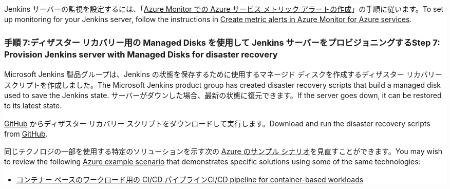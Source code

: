 <span data-ttu-id="92547-280">Jenkins サーバーの監視を設定するには、「[Azure Monitor での Azure サービス メトリック アラートの作成][create-metric]」の手順に従います。</span><span class="sxs-lookup"><span data-stu-id="92547-280">To set up monitoring for your Jenkins server, follow the instructions in [Create metric alerts in Azure Monitor for Azure services][create-metric].</span></span>

### <a name="step-7-provision-jenkins-server-with-managed-disks-for-disaster-recovery"></a><span data-ttu-id="92547-281">手順 7:ディザスター リカバリー用の Managed Disks を使用して Jenkins サーバーをプロビジョニングする</span><span class="sxs-lookup"><span data-stu-id="92547-281">Step 7: Provision Jenkins server with Managed Disks for disaster recovery</span></span>

<span data-ttu-id="92547-282">Microsoft Jenkins 製品グループは、Jenkins の状態を保存するために使用するマネージド ディスクを作成するディザスター リカバリー スクリプトを作成しました。</span><span class="sxs-lookup"><span data-stu-id="92547-282">The Microsoft Jenkins product group has created disaster recovery scripts that build a managed disk used to save the Jenkins state.</span></span> <span data-ttu-id="92547-283">サーバーがダウンした場合、最新の状態に復元できます。</span><span class="sxs-lookup"><span data-stu-id="92547-283">If the server goes down, it can be restored to its latest state.</span></span>

<span data-ttu-id="92547-284">[GitHub][disaster] からディザスター リカバリー スクリプトをダウンロードして実行します。</span><span class="sxs-lookup"><span data-stu-id="92547-284">Download and run the disaster recovery scripts from [GitHub][disaster].</span></span>

<span data-ttu-id="92547-285">同じテクノロジの一部を使用する特定のソリューションを示す次の [Azure のサンプル シナリオ](/azure/architecture/example-scenario)を見直すことができます。</span><span class="sxs-lookup"><span data-stu-id="92547-285">You may wish to review the following [Azure example scenario](/azure/architecture/example-scenario) that demonstrates specific solutions using some of the same technologies:</span></span>

- [<span data-ttu-id="92547-286">コンテナー ベースのワークロード用の CI/CD パイプライン</span><span class="sxs-lookup"><span data-stu-id="92547-286">CI/CD pipeline for container-based workloads</span></span>](/azure/architecture/example-scenario/apps/devops-with-aks)



[acs]: https://aka.ms/azjenkinsacs
[ad-sp]: /azure/active-directory/develop/active-directory-integrating-applications
[app-service]: https://plugins.jenkins.io/azure-app-service
[azure-ad]: /azure/active-directory/
[azure-market]: https://azuremarketplace.microsoft.com/marketplace/apps/azure-oss.jenkins?tab=Overview
[best-practices]: https://jenkins.io/doc/book/architecting-for-scale/
[blob]: /azure/storage/common/storage-java-jenkins-continuous-integration-solution
[configure-azure-ad]: https://plugins.jenkins.io/azure-ad
[configure-agent]: https://plugins.jenkins.io/azure-vm-agents
[configure-credential]: https://plugins.jenkins.io/azure-credentials
[configure-storage]: https://plugins.jenkins.io/windows-azure-storage
[container-agents]: https://aka.ms/azcontaineragent
[create-jenkins]: /azure/jenkins/install-jenkins-solution-template
[create-metric]: /azure/monitoring-and-diagnostics/insights-alerts-portal
[disaster]: https://github.com/Azure/jenkins/tree/master/disaster_recovery
[functions]: https://aka.ms/azjenkinsfunctions
[index]: https://plugins.jenkins.io
[jenkins-best]: https://wiki.jenkins.io/display/JENKINS/Jenkins+Best+Practices
[jenkins-on-azure]: /azure/jenkins/
[key-vault]: /azure/key-vault/
[managed-disk]: /azure/virtual-machines/linux/managed-disks-overview
[matrix]: https://plugins.jenkins.io/matrix-auth
[monitor]: /azure/monitoring-and-diagnostics/
[monitoring-diag]: /azure/architecture/best-practices/monitoring
[multi-master]: https://jenkins.io/doc/book/architecting-for-scale/
[nginx]: https://www.digitalocean.com/community/tutorials/how-to-create-an-ssl-certificate-on-nginx-for-ubuntu-14-04
[nsg]: /azure/virtual-network/virtual-networks-nsg
[quick-start]: /azure/security-center/security-center-get-started
[port443]: /azure/virtual-machines/windows/nsg-quickstart-portal
[premium]: /azure/virtual-machines/linux/premium-storage
[rbac]: /azure/active-directory/role-based-access-control-what-is
[rg]: /azure/azure-resource-manager/resource-group-overview
[scale]: https://jenkins.io/doc/book/architecting-for-scale/
[scale-agent]: /azure/jenkins/jenkins-azure-vm-agents
[selection-guide]: https://jenkins.io/doc/book/hardware-recommendations/
[service-principal]: /azure/active-directory/develop/active-directory-application-objects
[secure-jenkins]: https://jenkins.io/blog/2017/04/20/secure-jenkins-on-azure/
[security-center]: /azure/security-center/security-center-intro
[sizes-linux]: /azure/virtual-machines/linux/sizes?toc=%2fazure%2fvirtual-machines%2flinux%2ftoc.json
[solution]: https://azure.microsoft.com/blog/announcing-the-solution-template-for-jenkins-on-azure/
[sla]: https://azure.microsoft.com/support/legal/sla/virtual-machines/
[storage-plugin]: https://wiki.jenkins.io/display/JENKINS/Windows+Azure+Storage+Plugin
[subnet]: /azure/virtual-network/virtual-network-manage-subnet
[vm-agent]: https://wiki.jenkins.io/display/JENKINS/Azure+VM+Agents+plugin
[vnet]: /azure/virtual-network/virtual-networks-overview
[0]: ./images/jenkins-server.png
